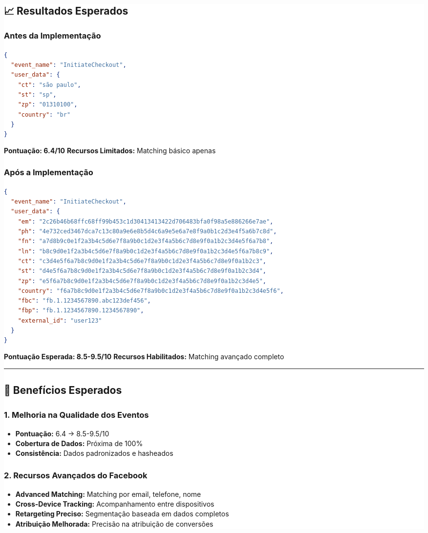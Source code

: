 ## 📈 Resultados Esperados

### Antes da Implementação
```json
{
  "event_name": "InitiateCheckout",
  "user_data": {
    "ct": "são paulo",
    "st": "sp", 
    "zp": "01310100",
    "country": "br"
  }
}
```
**Pontuação: 6.4/10**
**Recursos Limitados:** Matching básico apenas

### Após a Implementação
```json
{
  "event_name": "InitiateCheckout",
  "user_data": {
    "em": "2c26b46b68ffc68ff99b453c1d30413413422d706483bfa0f98a5e886266e7ae",
    "ph": "4e732ced3467dca7c13c80a9e6e8b5d4c6a9e5e6a7e8f9a0b1c2d3e4f5a6b7c8d",
    "fn": "a7d8b9c0e1f2a3b4c5d6e7f8a9b0c1d2e3f4a5b6c7d8e9f0a1b2c3d4e5f6a7b8",
    "ln": "b8c9d0e1f2a3b4c5d6e7f8a9b0c1d2e3f4a5b6c7d8e9f0a1b2c3d4e5f6a7b8c9",
    "ct": "c3d4e5f6a7b8c9d0e1f2a3b4c5d6e7f8a9b0c1d2e3f4a5b6c7d8e9f0a1b2c3",
    "st": "d4e5f6a7b8c9d0e1f2a3b4c5d6e7f8a9b0c1d2e3f4a5b6c7d8e9f0a1b2c3d4",
    "zp": "e5f6a7b8c9d0e1f2a3b4c5d6e7f8a9b0c1d2e3f4a5b6c7d8e9f0a1b2c3d4e5",
    "country": "f6a7b8c9d0e1f2a3b4c5d6e7f8a9b0c1d2e3f4a5b6c7d8e9f0a1b2c3d4e5f6",
    "fbc": "fb.1.1234567890.abc123def456",
    "fbp": "fb.1.1234567890.1234567890",
    "external_id": "user123"
  }
}
```
**Pontuação Esperada: 8.5-9.5/10**
**Recursos Habilitados:** Matching avançado completo

---

## 🎯 Benefícios Esperados

### 1. Melhoria na Qualidade dos Eventos
- **Pontuação:** 6.4 → 8.5-9.5/10
- **Cobertura de Dados:** Próxima de 100%
- **Consistência:** Dados padronizados e hasheados

### 2. Recursos Avançados do Facebook
- **Advanced Matching:** Matching por email, telefone, nome
- **Cross-Device Tracking:** Acompanhamento entre dispositivos
- **Retargeting Preciso:** Segmentação baseada em dados completos
- **Atribuição Melhorada:** Precisão na atribuição de conversões
